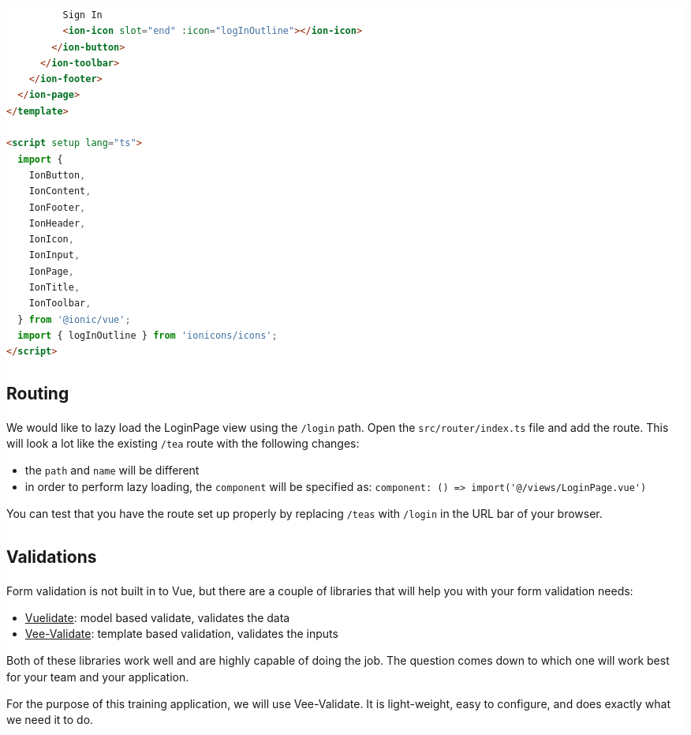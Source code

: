```html
          Sign In
          <ion-icon slot="end" :icon="logInOutline"></ion-icon>
        </ion-button>
      </ion-toolbar>
    </ion-footer>
  </ion-page>
</template>

<script setup lang="ts">
  import {
    IonButton,
    IonContent,
    IonFooter,
    IonHeader,
    IonIcon,
    IonInput,
    IonPage,
    IonTitle,
    IonToolbar,
  } from '@ionic/vue';
  import { logInOutline } from 'ionicons/icons';
</script>
```

## Routing

We would like to lazy load the LoginPage view using the `/login` path. Open the `src/router/index.ts` file and add the route. This will look a lot like the existing `/tea` route with the following changes:

- the `path` and `name` will be different
- in order to perform lazy loading, the `component` will be specified as: `component: () => import('@/views/LoginPage.vue')`

You can test that you have the route set up properly by replacing `/teas` with `/login` in the URL bar of your browser.

## Validations

Form validation is not built in to Vue, but there are a couple of libraries that will help you with your form validation needs:

- <a href="https://vuelidate-next.netlify.app/#installation" target="_blank">Vuelidate</a>: model based validate, validates the data
- <a href="https://vee-validate.logaretm.com/" target="_blank">Vee-Validate</a>: template based validation, validates the inputs

Both of these libraries work well and are highly capable of doing the job. The question comes down to which one will work best for your team and your application.

For the purpose of this training application, we will use Vee-Validate. It is light-weight, easy to configure, and does exactly what we need it to do.
